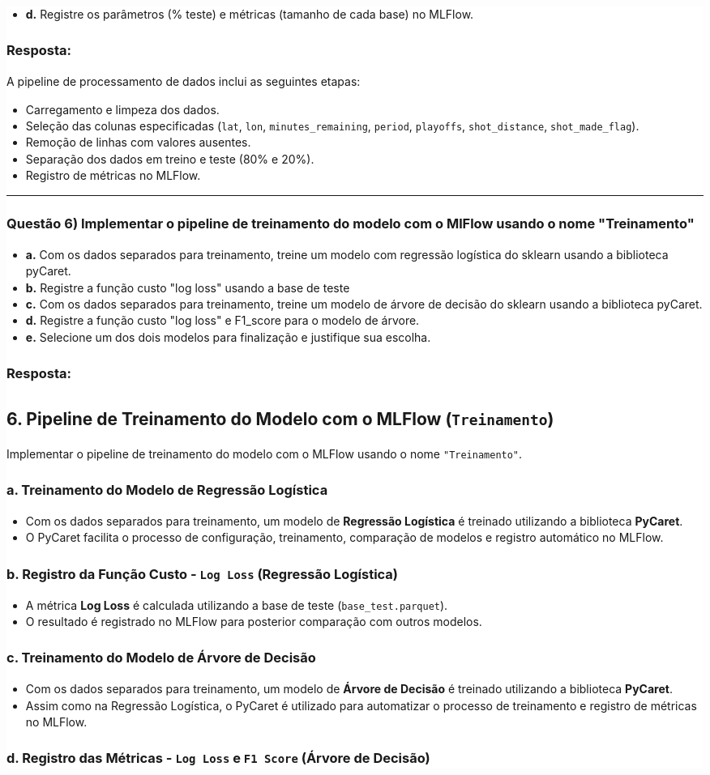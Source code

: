 - **d.** Registre os parâmetros (% teste) e métricas (tamanho de cada base) no MLFlow.


### Resposta: 

A pipeline de processamento de dados inclui as seguintes etapas:
- Carregamento e limpeza dos dados.
- Seleção das colunas especificadas (`lat`, `lon`, `minutes_remaining`, `period`, `playoffs`, `shot_distance`, `shot_made_flag`).
- Remoção de linhas com valores ausentes.
- Separação dos dados em treino e teste (80% e 20%).
- Registro de métricas no MLFlow.

---
### Questão 6) Implementar o pipeline de treinamento do modelo com o MlFlow usando o nome "Treinamento" 
- **a.** Com os dados separados para treinamento, treine um modelo com regressão logística do sklearn usando a biblioteca pyCaret.
- **b.** Registre a função custo "log loss" usando a base de teste
- **c.** Com os dados separados para treinamento, treine um modelo de árvore de decisão do sklearn usando a biblioteca pyCaret.
- **d.** Registre a função custo "log loss" e F1_score para o modelo de árvore.
- **e.** Selecione um dos dois modelos para finalização e justifique sua escolha.

### Resposta: 
## 6. Pipeline de Treinamento do Modelo com o MLFlow (`Treinamento`)

Implementar o pipeline de treinamento do modelo com o MLFlow usando o nome `"Treinamento"`.

### a. Treinamento do Modelo de Regressão Logística

- Com os dados separados para treinamento, um modelo de **Regressão Logística** é treinado utilizando a biblioteca **PyCaret**.
- O PyCaret facilita o processo de configuração, treinamento, comparação de modelos e registro automático no MLFlow.

### b. Registro da Função Custo - `Log Loss` (Regressão Logística)

- A métrica **Log Loss** é calculada utilizando a base de teste (`base_test.parquet`).
- O resultado é registrado no MLFlow para posterior comparação com outros modelos.

### c. Treinamento do Modelo de Árvore de Decisão

- Com os dados separados para treinamento, um modelo de **Árvore de Decisão** é treinado utilizando a biblioteca **PyCaret**.
- Assim como na Regressão Logística, o PyCaret é utilizado para automatizar o processo de treinamento e registro de métricas no MLFlow.

### d. Registro das Métricas - `Log Loss` e `F1 Score` (Árvore de Decisão)
